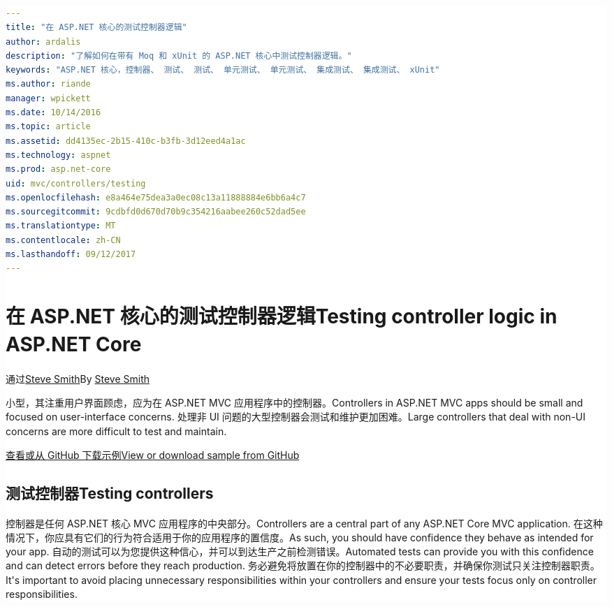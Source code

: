 ```yaml
---
title: "在 ASP.NET 核心的测试控制器逻辑"
author: ardalis
description: "了解如何在带有 Moq 和 xUnit 的 ASP.NET 核心中测试控制器逻辑。"
keywords: "ASP.NET 核心，控制器、 测试、 测试、 单元测试、 单元测试、 集成测试、 集成测试、 xUnit"
ms.author: riande
manager: wpickett
ms.date: 10/14/2016
ms.topic: article
ms.assetid: dd4135ec-2b15-410c-b3fb-3d12eed4a1ac
ms.technology: aspnet
ms.prod: asp.net-core
uid: mvc/controllers/testing
ms.openlocfilehash: e8a464e75dea3a0ec08c13a11888884e6bb6a4c7
ms.sourcegitcommit: 9cdbfd0d670d70b9c354216aabee260c52dad5ee
ms.translationtype: MT
ms.contentlocale: zh-CN
ms.lasthandoff: 09/12/2017
---
```

# <a name="testing-controller-logic-in-aspnet-core"></a><span data-ttu-id="44d3f-104">在 ASP.NET 核心的测试控制器逻辑</span><span class="sxs-lookup"><span data-stu-id="44d3f-104">Testing controller logic in ASP.NET Core</span></span>

<span data-ttu-id="44d3f-105">通过[Steve Smith](https://ardalis.com/)</span><span class="sxs-lookup"><span data-stu-id="44d3f-105">By [Steve Smith](https://ardalis.com/)</span></span>

<span data-ttu-id="44d3f-106">小型，其注重用户界面顾虑，应为在 ASP.NET MVC 应用程序中的控制器。</span><span class="sxs-lookup"><span data-stu-id="44d3f-106">Controllers in ASP.NET MVC apps should be small and focused on user-interface concerns.</span></span> <span data-ttu-id="44d3f-107">处理非 UI 问题的大型控制器会测试和维护更加困难。</span><span class="sxs-lookup"><span data-stu-id="44d3f-107">Large controllers that deal with non-UI concerns are more difficult to test and maintain.</span></span>

[<span data-ttu-id="44d3f-108">查看或从 GitHub 下载示例</span><span class="sxs-lookup"><span data-stu-id="44d3f-108">View or download sample from GitHub</span></span>](https://github.com/aspnet/Docs/tree/master/aspnetcore/mvc/controllers/testing/sample)

## <a name="testing-controllers"></a><span data-ttu-id="44d3f-109">测试控制器</span><span class="sxs-lookup"><span data-stu-id="44d3f-109">Testing controllers</span></span>

<span data-ttu-id="44d3f-110">控制器是任何 ASP.NET 核心 MVC 应用程序的中央部分。</span><span class="sxs-lookup"><span data-stu-id="44d3f-110">Controllers are a central part of any ASP.NET Core MVC application.</span></span> <span data-ttu-id="44d3f-111">在这种情况下，你应具有它们的行为符合适用于你的应用程序的置信度。</span><span class="sxs-lookup"><span data-stu-id="44d3f-111">As such, you should have confidence they behave as intended for your app.</span></span> <span data-ttu-id="44d3f-112">自动的测试可以为您提供这种信心，并可以到达生产之前检测错误。</span><span class="sxs-lookup"><span data-stu-id="44d3f-112">Automated tests can provide you with this confidence and can detect errors before they reach production.</span></span> <span data-ttu-id="44d3f-113">务必避免将放置在你的控制器中的不必要职责，并确保你测试只关注控制器职责。</span><span class="sxs-lookup"><span data-stu-id="44d3f-113">It's important to avoid placing unnecessary responsibilities within your controllers and ensure your tests focus only on controller responsibilities.</span></span>
